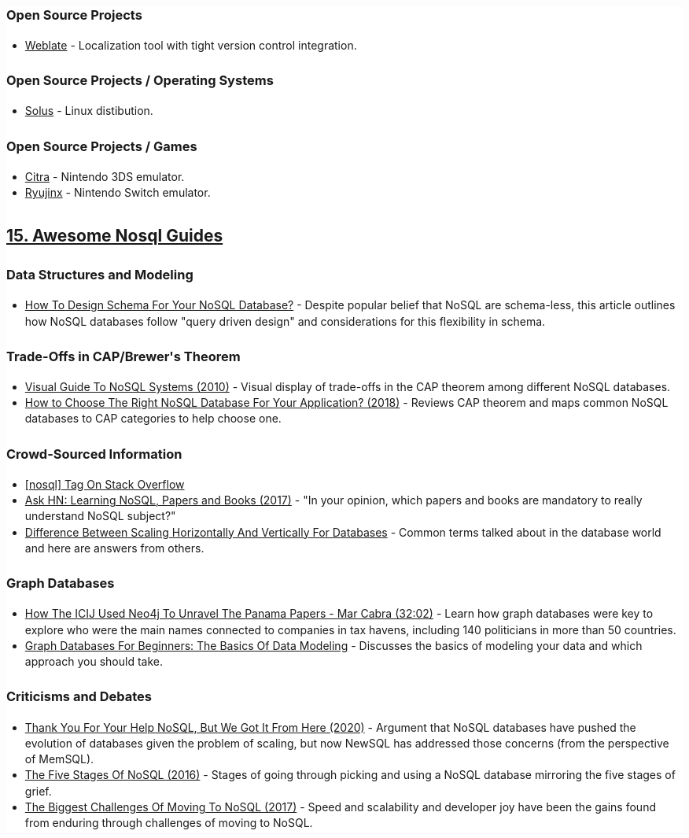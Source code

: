 ### Open Source Projects

*   [Weblate](https://liberapay.com/Weblate) - Localization tool with tight version control integration.

### Open Source Projects / Operating Systems

*   [Solus](https://opencollective.com/getsolus) - Linux distibution.

### Open Source Projects / Games

*   [Citra](https://www.patreon.com/citraemu) - Nintendo 3DS emulator.
*   [Ryujinx](https://www.patreon.com/ryujinx) - Nintendo Switch emulator.

## [15. Awesome Nosql Guides](/content/erictleung/awesome-nosql-guides/week/README.md)

### Data Structures and Modeling

*   [How To Design Schema For Your NoSQL Database?](https://www.dataversity.net/how-to-design-schema-for-your-nosql-database/#) - Despite popular belief that NoSQL are schema-less, this article outlines how NoSQL databases follow "query driven design" and considerations for this flexibility in schema.

### Trade-Offs in CAP/Brewer's Theorem

*   [Visual Guide To NoSQL Systems (2010)](http://blog.nahurst.com/visual-guide-to-nosql-systems) - Visual display of trade-offs in the CAP theorem among different NoSQL databases.
*   [How to Choose The Right NoSQL Database For Your Application? (2018)](https://www.dataversity.net/choose-right-nosql-database-application/) - Reviews CAP theorem and maps common NoSQL databases to CAP categories to help choose one.

### Crowd-Sourced Information

*   [\[nosql\] Tag On Stack Overflow](https://stackoverflow.com/tags/nosql/info)
*   [Ask HN: Learning NoSQL, Papers and Books (2017)](https://news.ycombinator.com/item?id=15427932) - "In your opinion, which papers and books are mandatory to really understand NoSQL subject?"
*   [Difference Between Scaling Horizontally And Vertically For Databases](https://stackoverflow.com/q/11707879/6873133) - Common terms talked about in the database world and here are answers from others.

### Graph Databases

*   [How The ICIJ Used Neo4j To Unravel The Panama Papers - Mar Cabra (32:02)](https://www.youtube.com/watch?v=S20XMQyvANY) - Learn how graph databases were key to explore who were the main names connected to companies in tax havens, including 140 politicians in more than 50 countries.
*   [Graph Databases For Beginners: The Basics Of Data Modeling](https://neo4j.com/blog/data-modeling-basics/) - Discusses the basics of modeling your data and which approach you should take.

### Criticisms and Debates

*   [Thank You For Your Help NoSQL, But We Got It From Here (2020)](https://web.archive.org/web/20200913032621/https://www.memsql.com/blog/why-nosql-databases-wrong-tool-for-modern-application/) - Argument that NoSQL databases have pushed the evolution of databases given the problem of scaling, but now NewSQL has addressed those concerns (from the perspective of MemSQL).
*   [The Five Stages Of NoSQL (2016)](https://sookocheff.com/post/opinion/the-five-stages-of-nosql/) - Stages of going through picking and using a NoSQL database mirroring the five stages of grief.
*   [The Biggest Challenges Of Moving To NoSQL (2017)](https://dzone.com/articles/the-biggest-challenges-of-moving-to-nosql) - Speed and scalability and developer joy have been the gains found from enduring through challenges of moving to NoSQL.
